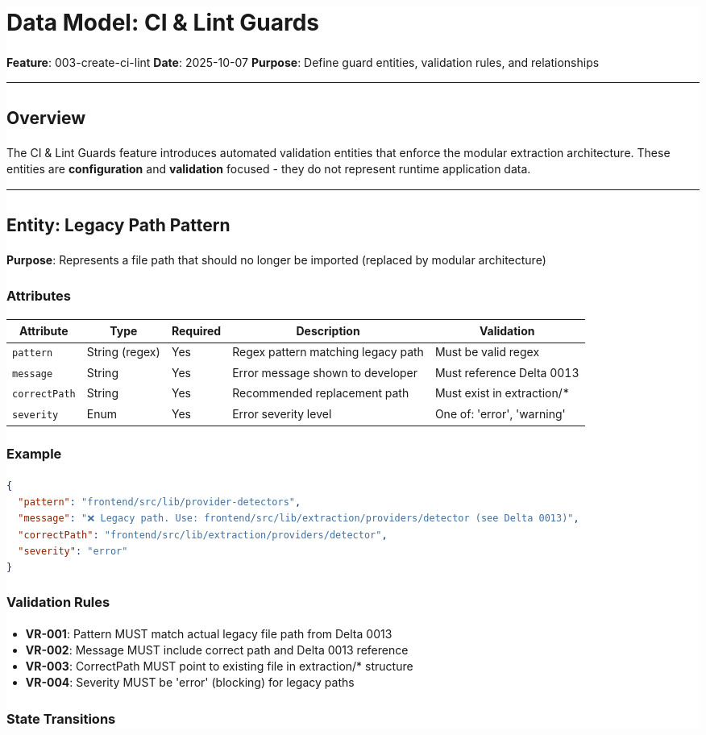 # Data Model: CI & Lint Guards

**Feature**: 003-create-ci-lint
**Date**: 2025-10-07
**Purpose**: Define guard entities, validation rules, and relationships

---

## Overview

The CI & Lint Guards feature introduces automated validation entities that enforce the modular extraction architecture. These entities are **configuration** and **validation** focused - they do not represent runtime application data.

---

## Entity: Legacy Path Pattern

**Purpose**: Represents a file path that should no longer be imported (replaced by modular architecture)

### Attributes

| Attribute | Type | Required | Description | Validation |
|-----------|------|----------|-------------|------------|
| `pattern` | String (regex) | Yes | Regex pattern matching legacy path | Must be valid regex |
| `message` | String | Yes | Error message shown to developer | Must reference Delta 0013 |
| `correctPath` | String | Yes | Recommended replacement path | Must exist in extraction/* |
| `severity` | Enum | Yes | Error severity level | One of: 'error', 'warning' |

### Example

```json
{
  "pattern": "frontend/src/lib/provider-detectors",
  "message": "❌ Legacy path. Use: frontend/src/lib/extraction/providers/detector (see Delta 0013)",
  "correctPath": "frontend/src/lib/extraction/providers/detector",
  "severity": "error"
}
```

### Validation Rules

- **VR-001**: Pattern MUST match actual legacy file path from Delta 0013
- **VR-002**: Message MUST include correct path and Delta 0013 reference
- **VR-003**: CorrectPath MUST point to existing file in extraction/* structure
- **VR-004**: Severity MUST be 'error' (blocking) for legacy paths

### State Transitions
